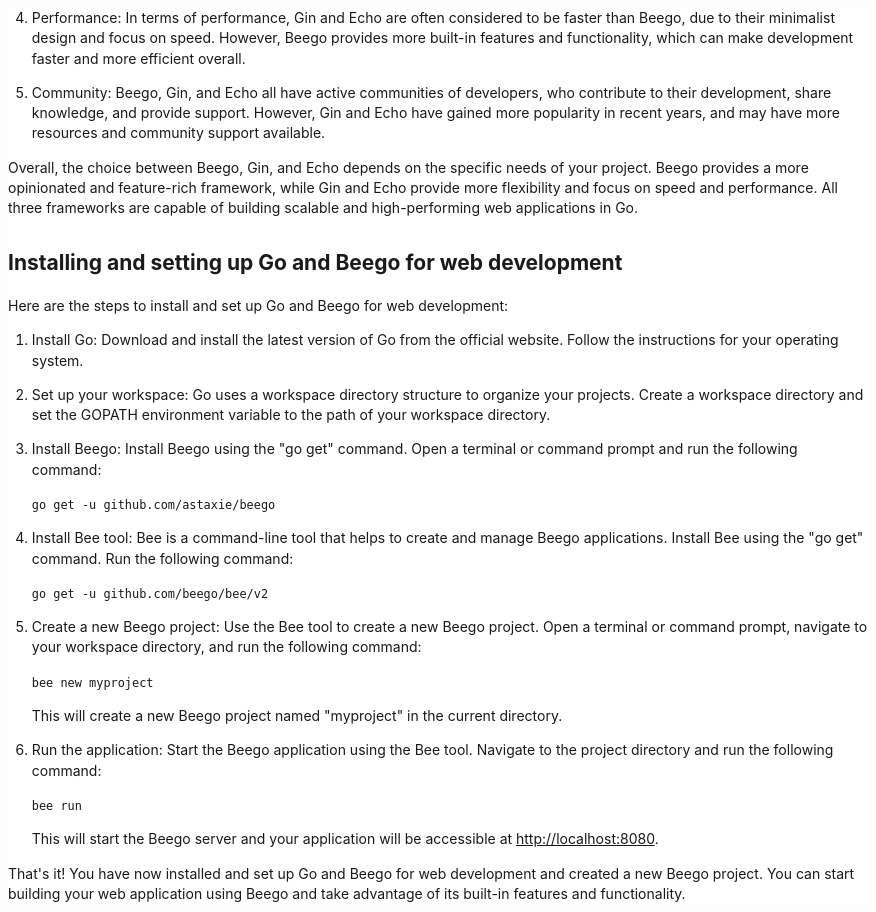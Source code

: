 4. Performance: In terms of performance, Gin and Echo are often considered to be faster than Beego, due to their minimalist design and focus on speed. However, Beego provides more built-in features and functionality, which can make development faster and more efficient overall.

5. Community: Beego, Gin, and Echo all have active communities of developers, who contribute to their development, share knowledge, and provide support. However, Gin and Echo have gained more popularity in recent years, and may have more resources and community support available.

Overall, the choice between Beego, Gin, and Echo depends on the specific needs of your project. Beego provides a more opinionated and feature-rich framework, while Gin and Echo provide more flexibility and focus on speed and performance. All three frameworks are capable of building scalable and high-performing web applications in Go.

## Installing and setting up Go and Beego for web development

Here are the steps to install and set up Go and Beego for web development:

1. Install Go: Download and install the latest version of Go from the official website. Follow the instructions for your operating system.

2. Set up your workspace: Go uses a workspace directory structure to organize your projects. Create a workspace directory and set the GOPATH environment variable to the path of your workspace directory.

3. Install Beego: Install Beego using the "go get" command. Open a terminal or command prompt and run the following command:

   ```
   go get -u github.com/astaxie/beego
   ```

4. Install Bee tool: Bee is a command-line tool that helps to create and manage Beego applications. Install Bee using the "go get" command. Run the following command:

   ```
   go get -u github.com/beego/bee/v2
   ```

5. Create a new Beego project: Use the Bee tool to create a new Beego project. Open a terminal or command prompt, navigate to your workspace directory, and run the following command:

   ```
   bee new myproject
   ```

   This will create a new Beego project named "myproject" in the current directory.

6. Run the application: Start the Beego application using the Bee tool. Navigate to the project directory and run the following command:

   ```
   bee run
   ```

   This will start the Beego server and your application will be accessible at <http://localhost:8080>.

That's it! You have now installed and set up Go and Beego for web development and created a new Beego project. You can start building your web application using Beego and take advantage of its built-in features and functionality.
